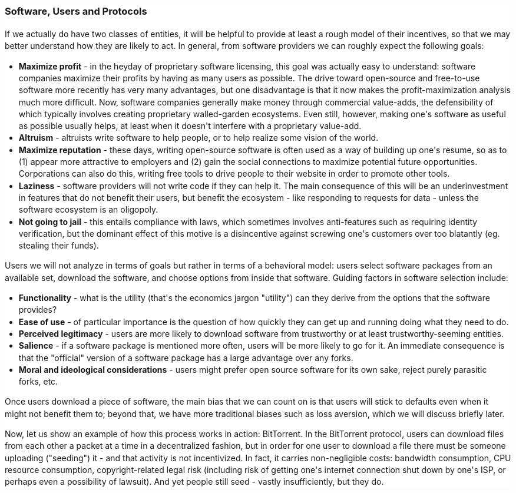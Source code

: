 <h3>Software, Users and Protocols</h3>

<p>If we actually do have two classes of entities, it will be helpful to provide at least a rough model of their incentives, so that we may better understand how they are likely to act. In general, from software providers we can roughly expect the following goals:</p>

<ul>
<li><strong>Maximize profit</strong> - in the heyday of proprietary software licensing, this goal was actually easy to understand: software companies maximize their profits by having as many users as possible. The drive toward open-source and free-to-use software more recently has very many advantages, but one disadvantage is that it now makes the profit-maximization analysis much more difficult. Now, software companies generally make money through commercial value-adds, the defensibility of which typically involves creating proprietary walled-garden ecosystems. Even still, however, making one's software as useful as possible usually helps, at least when it doesn't interfere with a proprietary value-add.</li>
<li><strong>Altruism</strong> - altruists write software to help people, or to help realize some vision of the world.</li>
<li><strong>Maximize reputation</strong> - these days, writing open-source software is often used as a way of building up one's resume, so as to (1) appear more attractive to employers and (2) gain the social connections to maximize potential future opportunities. Corporations can also do this, writing free tools to drive people to their website in order to promote other tools.</li>
<li><strong>Laziness</strong> - software providers will not write code if they can help it. The main consequence of this will be an underinvestment in features that do not benefit their users, but benefit the ecosystem - like responding to requests for data - unless the software ecosystem is an oligopoly.</li>
<li><strong>Not going to jail</strong> - this entails compliance with laws, which sometimes involves anti-features such as requiring identity verification, but the dominant effect of this motive is a disincentive against screwing one's customers over too blatantly (eg. stealing their funds).</li>
</ul>

<p>Users we will not analyze in terms of goals but rather in terms of a behavioral model: users select software packages from an available set, download the software, and choose options from inside that software. Guiding factors in software selection include:</p>

<ul>
<li><strong>Functionality</strong> - what is the utility (that's the economics jargon "utility") can they derive from the options that the software provides?</li>
<li><strong>Ease of use</strong> - of particular importance is the question of how quickly they can get up and running doing what they need to do.</li>
<li><strong>Perceived legitimacy</strong> - users are more likely to download software from trustworthy or at least trustworthy-seeming entities.</li>
<li><strong>Salience</strong> - if a software package is mentioned more often, users will be more likely to go for it. An immediate consequence is that the "official" version of a software package has a large advantage over any forks.</li>
<li><strong>Moral and ideological considerations</strong> - users might prefer open source software for its own sake, reject purely parasitic forks, etc.</li>
</ul>

<p>Once users download a piece of software, the main bias that we can count on is that users will stick to defaults even when it might not benefit them to; beyond that, we have more traditional biases such as loss aversion, which we will discuss briefly later.</p>

<p>Now, let us show an example of how this process works in action: BitTorrent. In the BitTorrent protocol, users can download files from each other a packet at a time in a decentralized fashion, but in order for one user to download a file there must be someone uploading ("seeding") it - and that activity is not incentivized. In fact, it carries non-negligible costs: bandwidth consumption, CPU resource consumption, copyright-related legal risk (including risk of getting one's internet connection shut down by one's ISP, or perhaps even a possibility of lawsuit). And yet people still seed - vastly insufficiently, but they do.</p>
